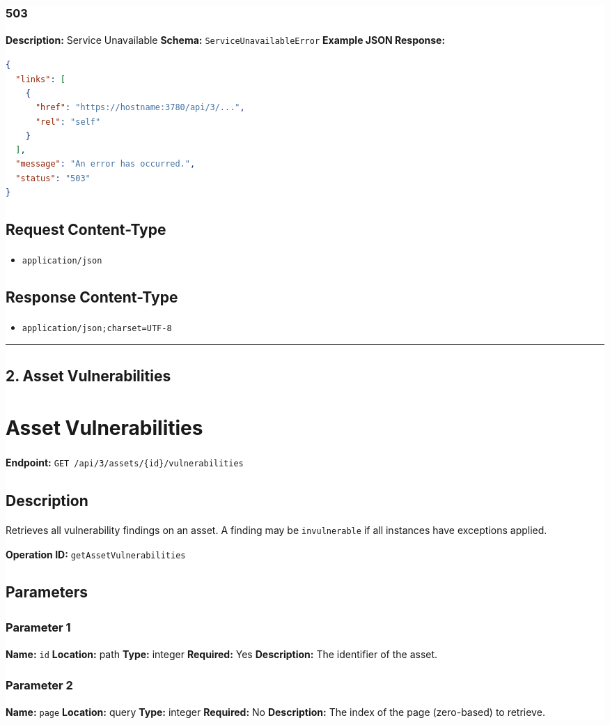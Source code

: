 ### 503
**Description:** Service Unavailable
**Schema:** `ServiceUnavailableError`
**Example JSON Response:**
```json
{
  "links": [
    {
      "href": "https://hostname:3780/api/3/...",
      "rel": "self"
    }
  ],
  "message": "An error has occurred.",
  "status": "503"
}
```

## Request Content-Type
- `application/json`

## Response Content-Type
- `application/json;charset=UTF-8`


---

## 2. Asset Vulnerabilities

# Asset Vulnerabilities

**Endpoint:** `GET /api/3/assets/{id}/vulnerabilities`

## Description
Retrieves all vulnerability findings on an asset. A finding may be `invulnerable` if all instances have exceptions applied.

**Operation ID:** `getAssetVulnerabilities`

## Parameters

### Parameter 1
**Name:** `id`
**Location:** path
**Type:** integer
**Required:** Yes
**Description:** The identifier of the asset.

### Parameter 2
**Name:** `page`
**Location:** query
**Type:** integer
**Required:** No
**Description:** The index of the page (zero-based) to retrieve.
